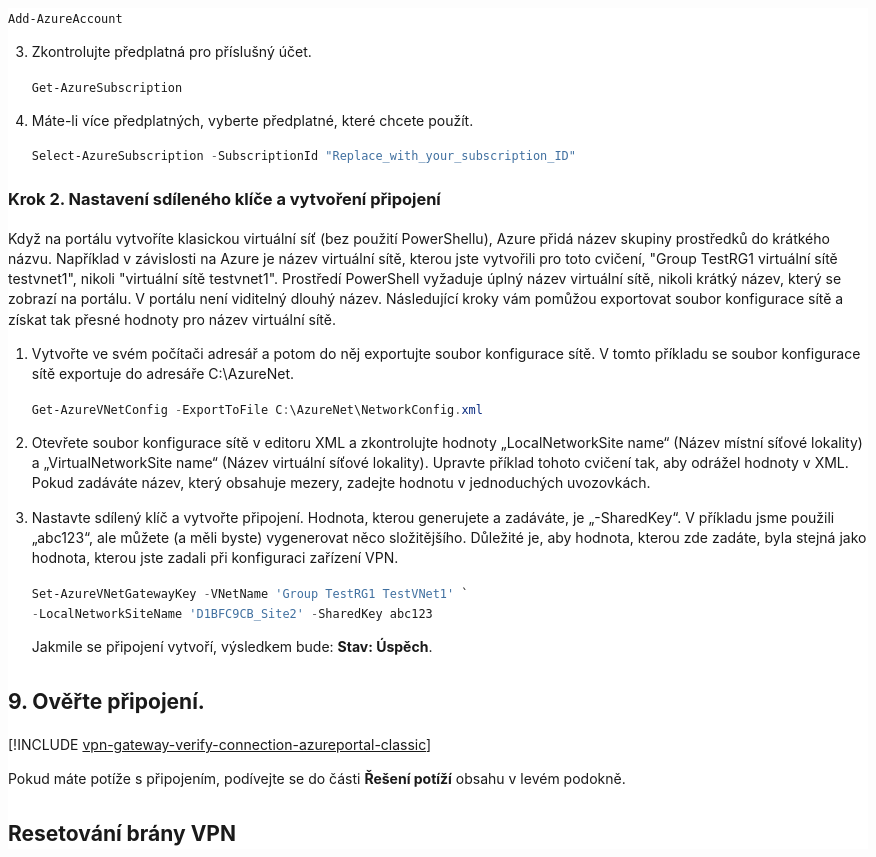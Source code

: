    ```powershell
   Add-AzureAccount
   ```
3. Zkontrolujte předplatná pro příslušný účet.

   ```powershell
   Get-AzureSubscription
   ```
4. Máte-li více předplatných, vyberte předplatné, které chcete použít.

   ```powershell
   Select-AzureSubscription -SubscriptionId "Replace_with_your_subscription_ID"
   ```

### <a name="step-2-set-the-shared-key-and-create-the-connection"></a>Krok 2. Nastavení sdíleného klíče a vytvoření připojení

Když na portálu vytvoříte klasickou virtuální síť (bez použití PowerShellu), Azure přidá název skupiny prostředků do krátkého názvu. Například v závislosti na Azure je název virtuální sítě, kterou jste vytvořili pro toto cvičení, "Group TestRG1 virtuální sítě testvnet1", nikoli "virtuální sítě testvnet1". Prostředí PowerShell vyžaduje úplný název virtuální sítě, nikoli krátký název, který se zobrazí na portálu. V portálu není viditelný dlouhý název. Následující kroky vám pomůžou exportovat soubor konfigurace sítě a získat tak přesné hodnoty pro název virtuální sítě. 

1. Vytvořte ve svém počítači adresář a potom do něj exportujte soubor konfigurace sítě. V tomto příkladu se soubor konfigurace sítě exportuje do adresáře C:\AzureNet.

   ```powershell
   Get-AzureVNetConfig -ExportToFile C:\AzureNet\NetworkConfig.xml
   ```
2. Otevřete soubor konfigurace sítě v editoru XML a zkontrolujte hodnoty „LocalNetworkSite name“ (Název místní síťové lokality) a „VirtualNetworkSite name“ (Název virtuální síťové lokality). Upravte příklad tohoto cvičení tak, aby odrážel hodnoty v XML. Pokud zadáváte název, který obsahuje mezery, zadejte hodnotu v jednoduchých uvozovkách.

3. Nastavte sdílený klíč a vytvořte připojení. Hodnota, kterou generujete a zadáváte, je „-SharedKey“. V příkladu jsme použili „abc123“, ale můžete (a měli byste) vygenerovat něco složitějšího. Důležité je, aby hodnota, kterou zde zadáte, byla stejná jako hodnota, kterou jste zadali při konfiguraci zařízení VPN.

   ```powershell
   Set-AzureVNetGatewayKey -VNetName 'Group TestRG1 TestVNet1' `
   -LocalNetworkSiteName 'D1BFC9CB_Site2' -SharedKey abc123
   ```
   Jakmile se připojení vytvoří, výsledkem bude: **Stav: Úspěch**.

## <a name="9-verify-your-connection"></a><a name="verify"></a>9. Ověřte připojení.

[!INCLUDE [vpn-gateway-verify-connection-azureportal-classic](../../includes/vpn-gateway-verify-connection-azureportal-classic-include.md)]

Pokud máte potíže s připojením, podívejte se do části **Řešení potíží** obsahu v levém podokně.

## <a name="how-to-reset-a-vpn-gateway"></a><a name="reset"></a>Resetování brány VPN
